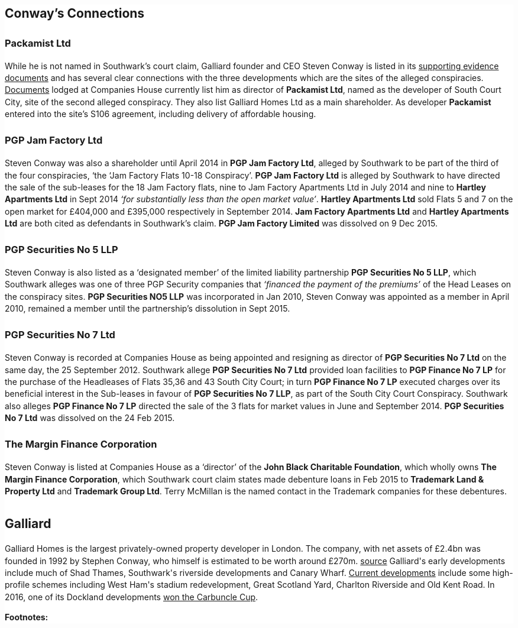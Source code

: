 ## Conway’s Connections
### Packamist Ltd
While he is not named in Southwark’s court claim, Galliard founder and CEO Steven Conway is listed in its [supporting evidence documents](/img/organogram.png) and has several clear connections with the three developments which are the sites of the alleged conspiracies. [Documents](https://beta.companieshouse.gov.uk/company/02850256/filing-history/MzE0NjI1NzcwOGFkaXF6a2N4/document?format=pdf&download=0) lodged at Companies House currently list him as director of __Packamist Ltd__, named as the developer of South Court City, site of the second alleged conspiracy. They also list Galliard Homes Ltd as a main shareholder. As developer __Packamist__ entered into the site’s S106 agreement, including delivery of affordable housing.

### PGP Jam Factory Ltd
Steven Conway was also a shareholder until April 2014 in __PGP Jam Factory Ltd__, alleged by Southwark to be part of the third of the four conspiracies, ‘the ‘Jam Factory Flats 10-18 Conspiracy’.
__PGP Jam Factory Ltd__ is alleged by Southwark to have directed the sale of the sub-leases for the 18 Jam Factory flats, nine to Jam Factory Apartments Ltd in July 2014 and nine to __Hartley Apartments Ltd__ in Sept 2014 _‘for substantially less than the open market value’_. __Hartley Apartments Ltd__ sold Flats 5 and 7 on the open market for £404,000 and £395,000 respectively in September 2014. __Jam Factory Apartments Ltd__ and __Hartley Apartments Ltd__ are both cited as defendants in Southwark’s claim. __PGP Jam Factory Limited__ was dissolved on 9 Dec 2015.

### PGP Securities No 5 LLP
Steven Conway is also listed as a ‘designated member’ of the limited liability partnership __PGP Securities No 5 LLP__, which Southwark alleges was one of three PGP Security companies that _‘financed the payment of the premiums’_ of the Head Leases on the conspiracy sites. __PGP Securities NO5 LLP__ was incorporated in Jan 2010, Steven Conway was appointed as a member in April 2010, remained a member until the partnership’s dissolution in Sept 2015.

### PGP Securities No 7 Ltd
Steven Conway is recorded at Companies House as being appointed and resigning as director of __PGP Securities No 7 Ltd__ on the same day, the 25 September 2012.
Southwark allege __PGP Securities No 7 Ltd__ provided loan facilities to __PGP Finance No 7 LP__ for the purchase of the Headleases of Flats 35,36 and 43 South City Court; in turn __PGP Finance No 7 LP__  executed charges over its beneficial interest in the Sub-leases in favour of __PGP Securities No 7 LLP__, as part of the South City Court Conspiracy. Southwark also alleges __PGP Finance No 7 LP__ directed the sale of the 3 flats for market values in June and September 2014. __PGP Securities No 7 Ltd__ was dissolved on the 24 Feb 2015.

### The Margin Finance Corporation
Steven Conway is listed at Companies House as a ‘director’ of the __John Black Charitable Foundation__, which wholly owns __The Margin Finance Corporation__, which Southwark court claim states made debenture loans in Feb 2015 to __Trademark Land & Property Ltd__ and __Trademark Group Ltd__.  Terry McMillan is the named contact in the Trademark companies for these debentures.


## Galliard
Galliard Homes is the largest privately-owned property developer in London. The company, with net assets of £2.4bn was founded in 1992 by Stephen Conway, who himself is estimated to be worth around £270m. [source](http://www.telegraph.co.uk/finance/newsbysector/constructionandproperty/11426135/Housebuilder-Galliard-hires-industry-heavyweight-amid-talk-of-flotation.html)
Galliard's early developments include much of Shad Thames, Southwark's riverside developments and Canary Wharf. [Current developments](http://www.galliardhomes.com/galliard-developments/google-map-view) include some high-profile schemes including West Ham's stadium redevelopment, Great Scotland Yard, Charlton Riverside and Old Kent Road. In 2016, one of its Dockland developments [won the Carbuncle Cup](http://www.mirror.co.uk/news/uk-news/new-tower-block-been-slammed-8788324). 

__Footnotes:__

[^1]: Fraser Allen is listed at Companies House as both director of LDHA and Trademark Group
